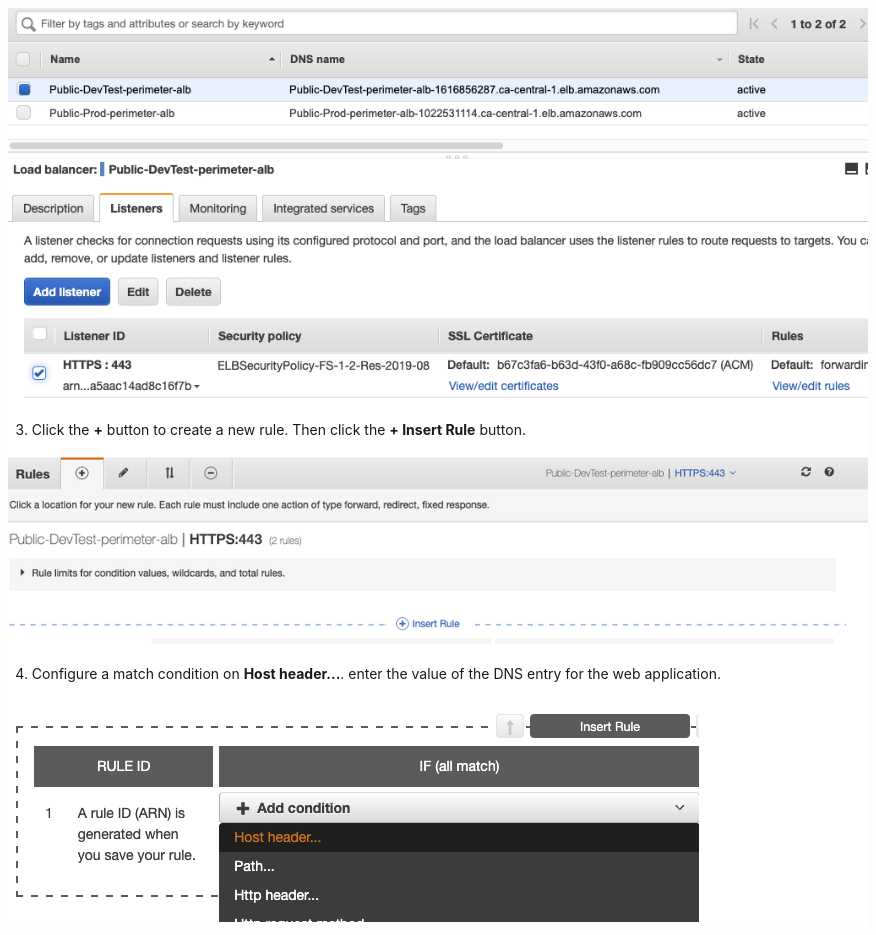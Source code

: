 ![ALBDevTest](img/public-facing-workload-via-fortigate/Picture4.png)

3. Click the **+** button to create a new rule. Then click the **+ Insert Rule** button.

![ALBNeRule](img/public-facing-workload-via-fortigate/Picture10.png)

4. Configure a match condition on **Host header...**. enter the value of the DNS entry for the web application.

![ALBNeRuleHostHeader](img/public-facing-workload-via-fortigate/Picture11.png)
